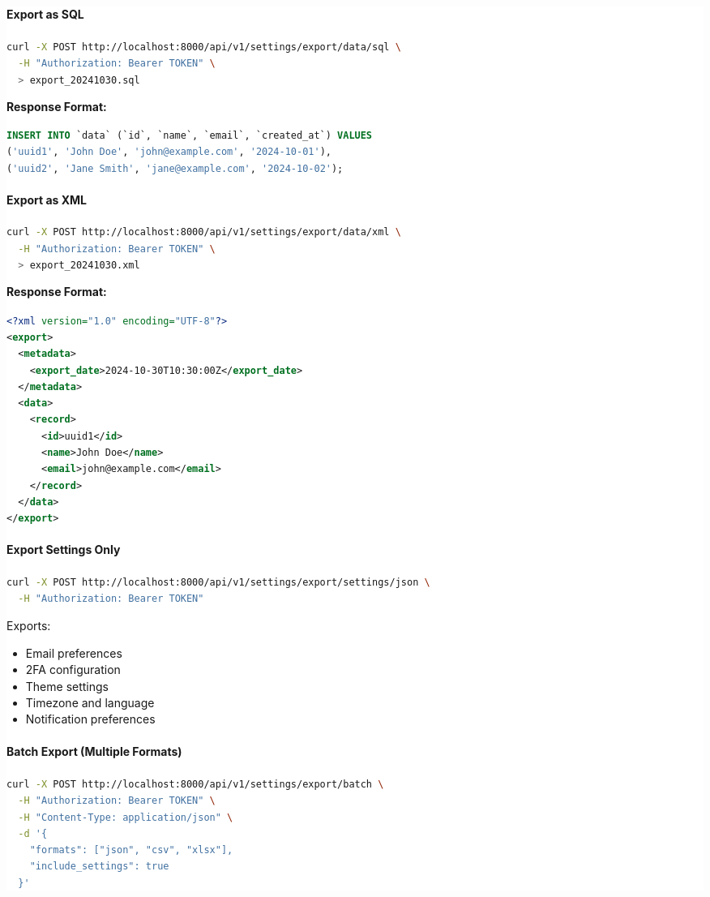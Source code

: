 #### Export as SQL
```bash
curl -X POST http://localhost:8000/api/v1/settings/export/data/sql \
  -H "Authorization: Bearer TOKEN" \
  > export_20241030.sql
```

**Response Format:**
```sql
INSERT INTO `data` (`id`, `name`, `email`, `created_at`) VALUES
('uuid1', 'John Doe', 'john@example.com', '2024-10-01'),
('uuid2', 'Jane Smith', 'jane@example.com', '2024-10-02');
```

#### Export as XML
```bash
curl -X POST http://localhost:8000/api/v1/settings/export/data/xml \
  -H "Authorization: Bearer TOKEN" \
  > export_20241030.xml
```

**Response Format:**
```xml
<?xml version="1.0" encoding="UTF-8"?>
<export>
  <metadata>
    <export_date>2024-10-30T10:30:00Z</export_date>
  </metadata>
  <data>
    <record>
      <id>uuid1</id>
      <name>John Doe</name>
      <email>john@example.com</email>
    </record>
  </data>
</export>
```

#### Export Settings Only
```bash
curl -X POST http://localhost:8000/api/v1/settings/export/settings/json \
  -H "Authorization: Bearer TOKEN"
```

Exports:
- Email preferences
- 2FA configuration
- Theme settings
- Timezone and language
- Notification preferences

#### Batch Export (Multiple Formats)
```bash
curl -X POST http://localhost:8000/api/v1/settings/export/batch \
  -H "Authorization: Bearer TOKEN" \
  -H "Content-Type: application/json" \
  -d '{
    "formats": ["json", "csv", "xlsx"],
    "include_settings": true
  }'
```
